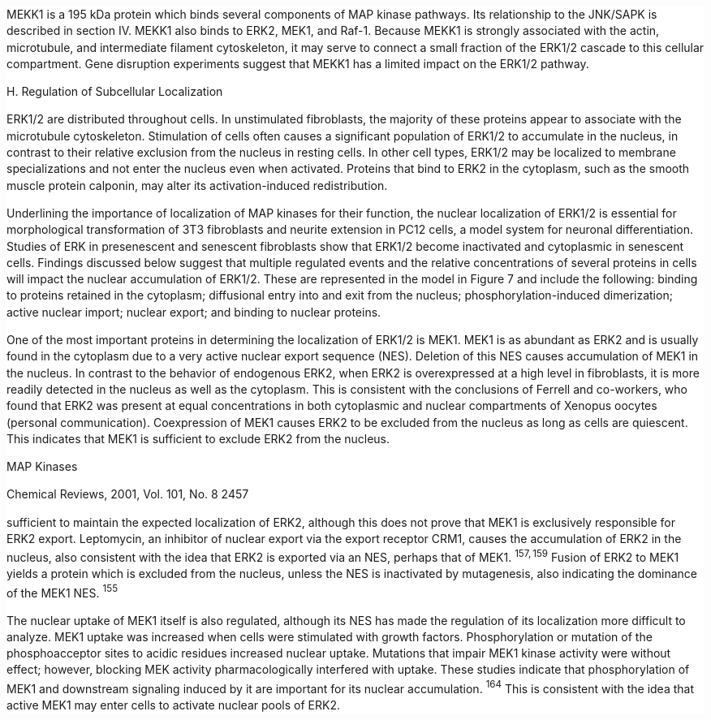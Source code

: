 MEKK1 is a 195 kDa protein which binds several components of MAP kinase pathways. Its relationship to the JNK/SAPK is described in section IV. MEKK1 also binds to ERK2, MEK1, and Raf-1. Because MEKK1 is strongly associated with the actin, microtubule, and intermediate filament cytoskeleton, it may serve to connect a small fraction of the ERK1/2 cascade to this cellular compartment. Gene disruption experiments suggest that MEKK1 has a limited impact on the ERK1/2 pathway.

H. Regulation of Subcellular Localization

ERK1/2 are distributed throughout cells. In unstimulated fibroblasts, the majority of these proteins appear to associate with the microtubule cytoskeleton. Stimulation of cells often causes a significant population of ERK1/2 to accumulate in the nucleus, in contrast to their relative exclusion from the nucleus in resting cells. In other cell types, ERK1/2 may be localized to membrane specializations and not enter the nucleus even when activated. Proteins that bind to ERK2 in the cytoplasm, such as the smooth muscle protein calponin, may alter its activation-induced redistribution.

Underlining the importance of localization of MAP kinases for their function, the nuclear localization of ERK1/2 is essential for morphological transformation of 3T3 fibroblasts and neurite extension in PC12 cells, a model system for neuronal differentiation. Studies of ERK in presenescent and senescent fibroblasts show that ERK1/2 become inactivated and cytoplasmic in senescent cells. Findings discussed below suggest that multiple regulated events and the relative concentrations of several proteins in cells will impact the nuclear accumulation of ERK1/2. These are represented in the model in Figure 7 and include the following: binding to proteins retained in the cytoplasm; diffusional entry into and exit from the nucleus; phosphorylation-induced dimerization; active nuclear import; nuclear export; and binding to nuclear proteins.

One of the most important proteins in determining the localization of ERK1/2 is MEK1. MEK1 is as abundant as ERK2 and is usually found in the cytoplasm due to a very active nuclear export sequence (NES). Deletion of this NES causes accumulation of MEK1 in the nucleus. In contrast to the behavior of endogenous ERK2, when ERK2 is overexpressed at a high level in fibroblasts, it is more readily detected in the nucleus as well as the cytoplasm. This is consistent with the conclusions of Ferrell and co-workers, who found that ERK2 was present at equal concentrations in both cytoplasmic and nuclear compartments of Xenopus oocytes (personal communication). Coexpression of MEK1 causes ERK2 to be excluded from the nucleus as long as cells are quiescent. This indicates that MEK1 is sufficient to exclude ERK2 from the nucleus.

MAP Kinases

Chemical Reviews, 2001, Vol. 101, No. 8 2457

sufficient to maintain the expected localization of ERK2, although this does not prove that MEK1 is exclusively responsible for ERK2 export. Leptomycin, an inhibitor of nuclear export via the export receptor CRM1, causes the accumulation of ERK2 in the nucleus, also consistent with the idea that ERK2 is exported via an NES, perhaps that of MEK1. ${}^{157,159}$ Fusion of ERK2 to MEK1 yields a protein which is excluded from the nucleus, unless the NES is inactivated by mutagenesis, also indicating the dominance of the MEK1 NES. ${}^{155}$

The nuclear uptake of MEK1 itself is also regulated, although its NES has made the regulation of its localization more difficult to analyze. MEK1 uptake was increased when cells were stimulated with growth factors. Phosphorylation or mutation of the phosphoacceptor sites to acidic residues increased nuclear uptake. Mutations that impair MEK1 kinase activity were without effect; however, blocking MEK activity pharmacologically interfered with uptake. These studies indicate that phosphorylation of MEK1 and downstream signaling induced by it are important for its nuclear accumulation. ${}^{164}$ This is consistent with the idea that active MEK1 may enter cells to activate nuclear pools of ERK2.
